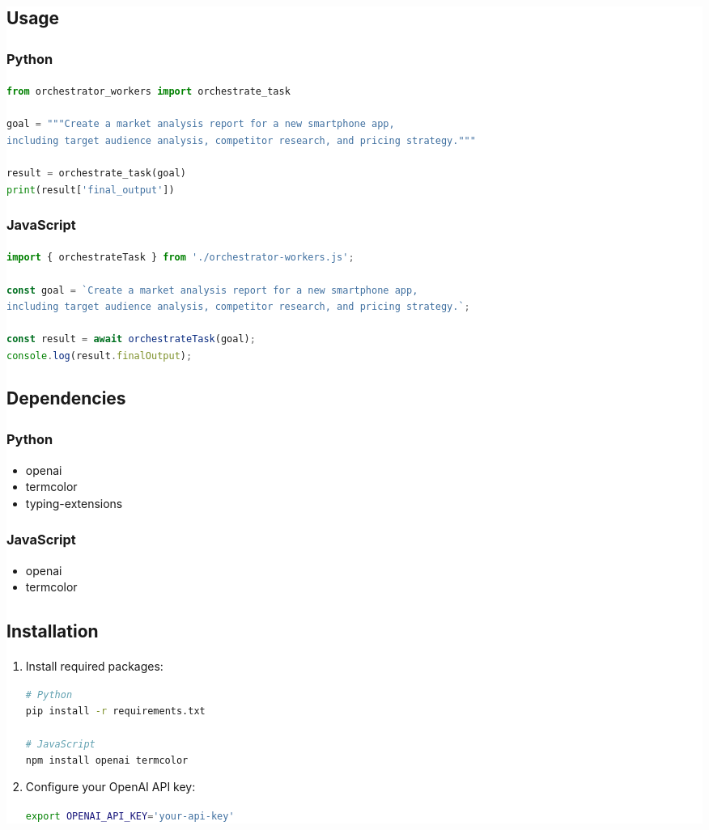 ## Usage

### Python
```python
from orchestrator_workers import orchestrate_task

goal = """Create a market analysis report for a new smartphone app,
including target audience analysis, competitor research, and pricing strategy."""

result = orchestrate_task(goal)
print(result['final_output'])
```

### JavaScript
```javascript
import { orchestrateTask } from './orchestrator-workers.js';

const goal = `Create a market analysis report for a new smartphone app,
including target audience analysis, competitor research, and pricing strategy.`;

const result = await orchestrateTask(goal);
console.log(result.finalOutput);
```

## Dependencies

### Python
- openai
- termcolor
- typing-extensions

### JavaScript
- openai
- termcolor

## Installation

1. Install required packages:
   ```bash
   # Python
   pip install -r requirements.txt

   # JavaScript
   npm install openai termcolor
   ```

2. Configure your OpenAI API key:
   ```bash
   export OPENAI_API_KEY='your-api-key'
   ```

